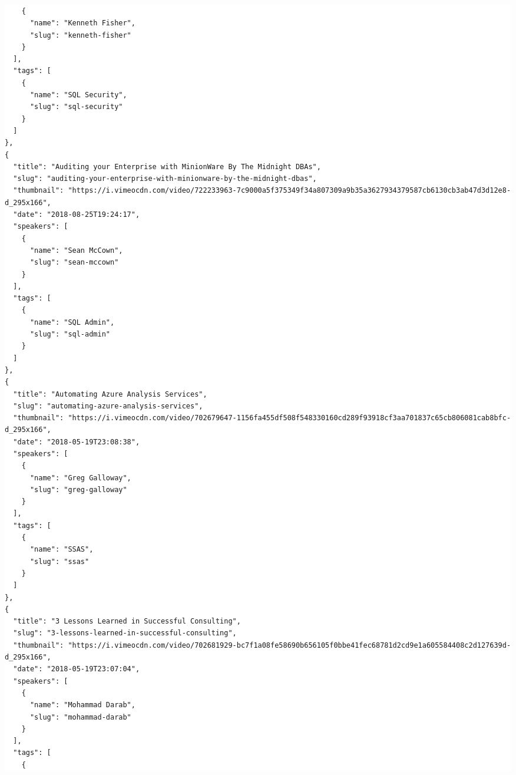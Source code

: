         {
          "name": "Kenneth Fisher",
          "slug": "kenneth-fisher"
        }
      ],
      "tags": [
        {
          "name": "SQL Security",
          "slug": "sql-security"
        }
      ]
    },
    {
      "title": "Auditing your Enterprise with MinionWare By The Midnight DBAs",
      "slug": "auditing-your-enterprise-with-minionware-by-the-midnight-dbas",
      "thumbnail": "https://i.vimeocdn.com/video/722233963-7c9000a5f375349f34a807309a9b35a3627934379587cb6130cb3ab47d3d12e8-d_295x166",
      "date": "2018-08-25T19:24:17",
      "speakers": [
        {
          "name": "Sean McCown",
          "slug": "sean-mccown"
        }
      ],
      "tags": [
        {
          "name": "SQL Admin",
          "slug": "sql-admin"
        }
      ]
    },
    {
      "title": "Automating Azure Analysis Services",
      "slug": "automating-azure-analysis-services",
      "thumbnail": "https://i.vimeocdn.com/video/702679647-1156fa455df508f548330160cd289f93918cf3aa701837c65cb806081cab8bfc-d_295x166",
      "date": "2018-05-19T23:08:38",
      "speakers": [
        {
          "name": "Greg Galloway",
          "slug": "greg-galloway"
        }
      ],
      "tags": [
        {
          "name": "SSAS",
          "slug": "ssas"
        }
      ]
    },
    {
      "title": "3 Lessons Learned in Successful Consulting",
      "slug": "3-lessons-learned-in-successful-consulting",
      "thumbnail": "https://i.vimeocdn.com/video/702681929-bc7f1a08fe58690b656105f0bbe41fec68781d2cd9e1a605584408c2d127639d-d_295x166",
      "date": "2018-05-19T23:07:04",
      "speakers": [
        {
          "name": "Mohammad Darab",
          "slug": "mohammad-darab"
        }
      ],
      "tags": [
        {